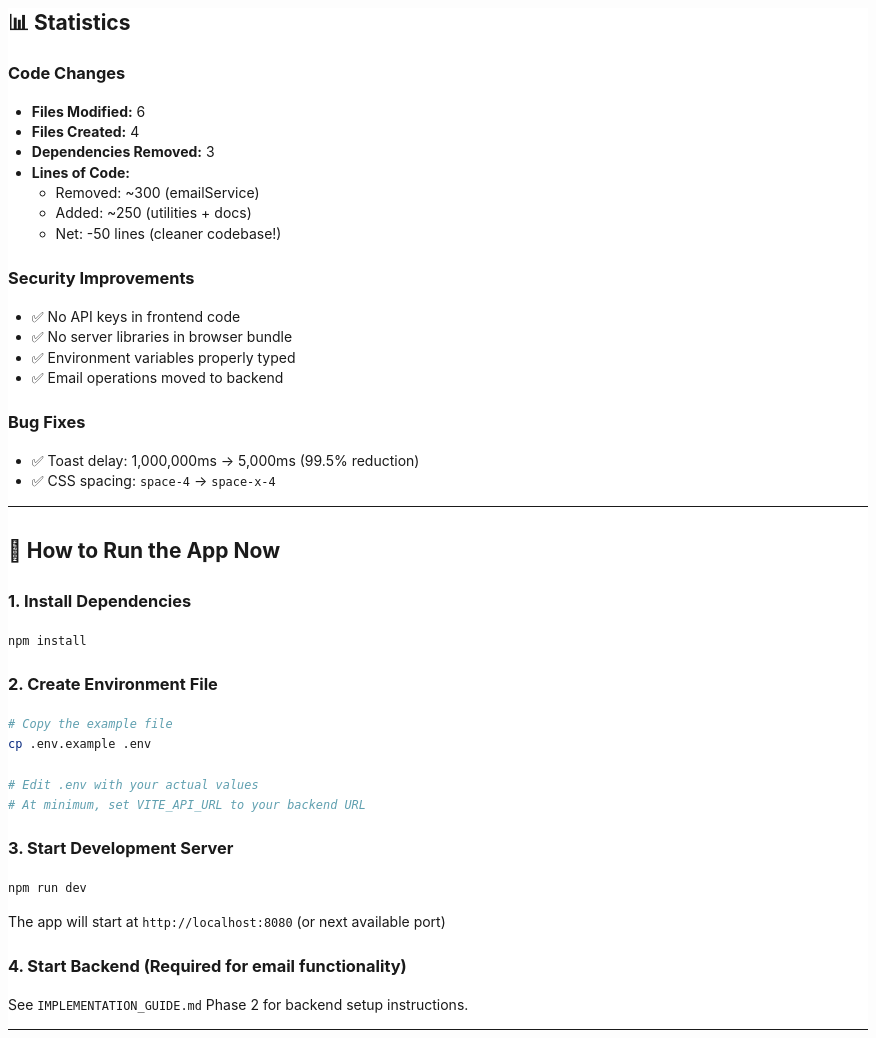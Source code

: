 
## 📊 Statistics

### Code Changes
- **Files Modified:** 6
- **Files Created:** 4
- **Dependencies Removed:** 3
- **Lines of Code:**
  - Removed: ~300 (emailService)
  - Added: ~250 (utilities + docs)
  - Net: -50 lines (cleaner codebase!)

### Security Improvements
- ✅ No API keys in frontend code
- ✅ No server libraries in browser bundle
- ✅ Environment variables properly typed
- ✅ Email operations moved to backend

### Bug Fixes
- ✅ Toast delay: 1,000,000ms → 5,000ms (99.5% reduction)
- ✅ CSS spacing: `space-4` → `space-x-4`

---

## 🚀 How to Run the App Now

### 1. Install Dependencies
```bash
npm install
```

### 2. Create Environment File
```bash
# Copy the example file
cp .env.example .env

# Edit .env with your actual values
# At minimum, set VITE_API_URL to your backend URL
```

### 3. Start Development Server
```bash
npm run dev
```

The app will start at `http://localhost:8080` (or next available port)

### 4. Start Backend (Required for email functionality)
See `IMPLEMENTATION_GUIDE.md` Phase 2 for backend setup instructions.

---